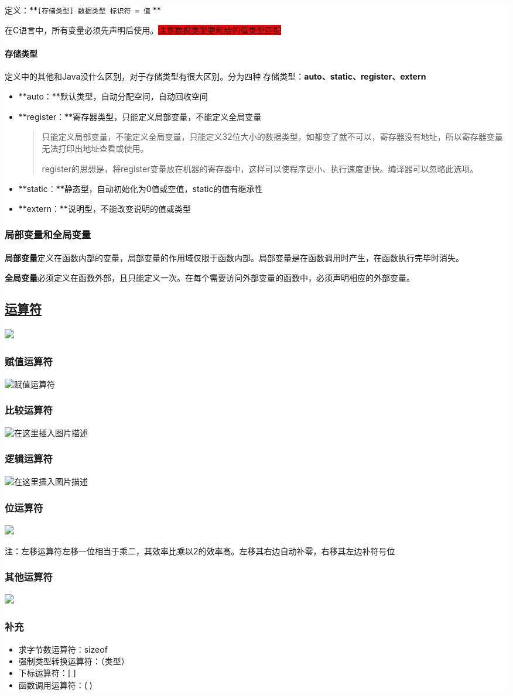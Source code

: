 定义：**`[存储类型] 数据类型 标识符 = 值` **

在C语言中，所有变量必须先声明后使用。<font style="background-color:red">注意数据类型要和给的值类型匹配</font>

#### 存储类型

定义中的其他和Java没什么区别，对于存储类型有很大区别。分为四种 存储类型：**auto、static、register、extern**

- **auto：**默认类型，自动分配空间，自动回收空间

- **register：**寄存器类型，只能定义局部变量，不能定义全局变量

  > 只能定义局部变量，不能定义全局变量，只能定义32位大小的数据类型，如都变了就不可以，寄存器没有地址，所以寄存器变量无法打印出地址查看或使用。
  >
  > register的思想是，将register变量放在机器的寄存器中，这样可以使程序更小、执行速度更快。编译器可以忽略此选项。

- **static：**静态型，自动初始化为0值或空值，static的值有继承性

- **extern：**说明型，不能改变说明的值或类型

### 局部变量和全局变量

**局部变量**定义在函数内部的变量，局部变量的作用域仅限于函数内部。局部变量是在函数调用时产生，在函数执行完毕时消失。

**全局变量**必须定义在函数外部，且只能定义一次。在每个需要访问外部变量的函数中，必须声明相应的外部变量。

## [运算符](https://blog.csdn.net/weixin_44982036/article/details/108797895)

<img src="http://img.dpool.love/202312071448283.png">

### 赋值运算符

![赋值运算符](http://img.dpool.love/202312071448519.png)

### 比较运算符

![在这里插入图片描述](http://img.dpool.love/202312071448548.png)

### 逻辑运算符

![在这里插入图片描述](http://img.dpool.love/202312071449376.png)

### 位运算符

<img src="http://img.dpool.love/202312071449307.png">

注：左移运算符左移一位相当于乘二，其效率比乘以2的效率高。左移其右边自动补零，右移其左边补符号位

### 其他运算符

<img src="http://img.dpool.love/202312071449129.png">

### 补充

- 求字节数运算符：sizeof
- 强制类型转换运算符：（类型）
- 下标运算符：[ ]
- 函数调用运算符：( )
